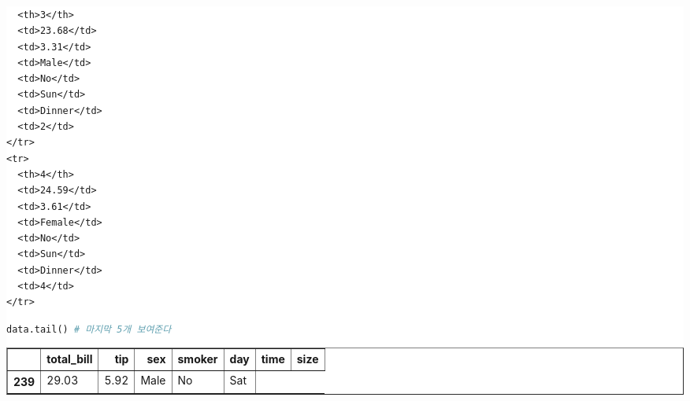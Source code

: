       <th>3</th>
      <td>23.68</td>
      <td>3.31</td>
      <td>Male</td>
      <td>No</td>
      <td>Sun</td>
      <td>Dinner</td>
      <td>2</td>
    </tr>
    <tr>
      <th>4</th>
      <td>24.59</td>
      <td>3.61</td>
      <td>Female</td>
      <td>No</td>
      <td>Sun</td>
      <td>Dinner</td>
      <td>4</td>
    </tr>
  </tbody>
</table>
</div>




```python
data.tail() # 마지막 5개 보여준다
```




<div>
<style scoped>
    .dataframe tbody tr th:only-of-type {
        vertical-align: middle;
    }

    .dataframe tbody tr th {
        vertical-align: top;
    }

    .dataframe thead th {
        text-align: right;
    }
</style>
<table border="1" class="dataframe">
  <thead>
    <tr style="text-align: right;">
      <th></th>
      <th>total_bill</th>
      <th>tip</th>
      <th>sex</th>
      <th>smoker</th>
      <th>day</th>
      <th>time</th>
      <th>size</th>
    </tr>
  </thead>
  <tbody>
    <tr>
      <th>239</th>
      <td>29.03</td>
      <td>5.92</td>
      <td>Male</td>
      <td>No</td>
      <td>Sat</td>